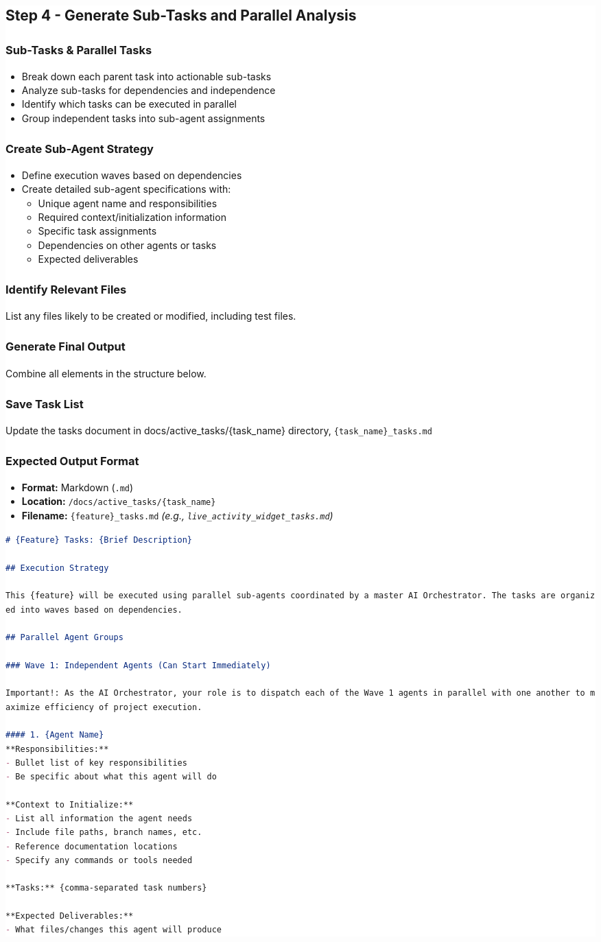 ## **Step 4 - Generate Sub-Tasks and Parallel Analysis**

### Sub-Tasks & Parallel Tasks
- Break down each parent task into actionable sub-tasks
- Analyze sub-tasks for dependencies and independence
- Identify which tasks can be executed in parallel
- Group independent tasks into sub-agent assignments

### Create Sub-Agent Strategy
- Define execution waves based on dependencies
- Create detailed sub-agent specifications with:
  - Unique agent name and responsibilities
  - Required context/initialization information
  - Specific task assignments
  - Dependencies on other agents or tasks
  - Expected deliverables

### Identify Relevant Files
List any files likely to be created or modified, including test files.

### Generate Final Output
Combine all elements in the structure below.

### Save Task List
Update the tasks document in docs/active_tasks/{task_name} directory, `{task_name}_tasks.md`

### Expected Output Format

- **Format:** Markdown (`.md`)
- **Location:** `/docs/active_tasks/{task_name}`
- **Filename:** `{feature}_tasks.md` _(e.g., `live_activity_widget_tasks.md`)_

```markdown
# {Feature} Tasks: {Brief Description}

## Execution Strategy

This {feature} will be executed using parallel sub-agents coordinated by a master AI Orchestrator. The tasks are organized into waves based on dependencies.

## Parallel Agent Groups

### Wave 1: Independent Agents (Can Start Immediately)

Important!: As the AI Orchestrator, your role is to dispatch each of the Wave 1 agents in parallel with one another to maximize efficiency of project execution.

#### 1. {Agent Name}
**Responsibilities:**
- Bullet list of key responsibilities
- Be specific about what this agent will do

**Context to Initialize:**
- List all information the agent needs
- Include file paths, branch names, etc.
- Reference documentation locations
- Specify any commands or tools needed

**Tasks:** {comma-separated task numbers}

**Expected Deliverables:**
- What files/changes this agent will produce
```